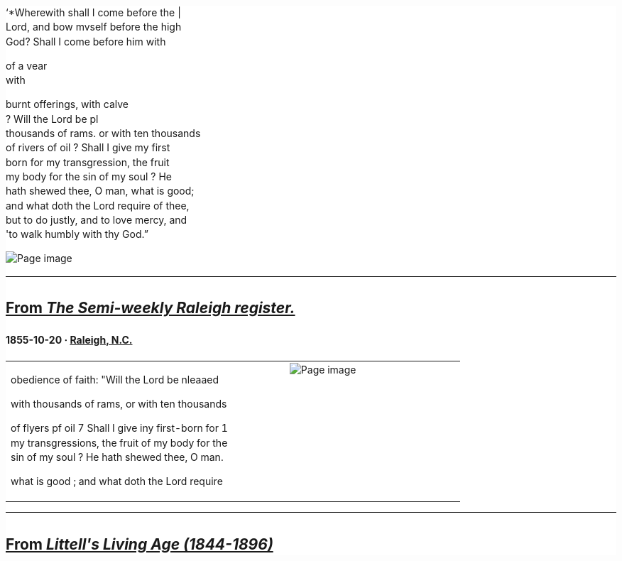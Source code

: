 ‘*Wherewith shall I come before the |  
Lord, and bow mvself before the high  
God? Shall I come before him with  
  
of a vear  
with  
  
burnt offerings, with calve  
? Will the Lord be pl  
thousands of rams. or with ten thousands  
of rivers of oil ? Shall I give my first  
born for my transgression, the fruit  
my body for the sin of my soul ? He  
hath shewed thee, O man, what is good;  
and what doth the Lord require of thee,  
but to do justly, and to love mercy, and  
&#x27;to walk humbly with thy God.”
</td><td style="width: 50%; max-height: 75%; margin: auto; display: block;">
<img alt="Page image" src="https://iiif.archive.org/image/iiif/2/sim_christian-intelligencer_1835-04-17_15_16%2Fsim_christian-intelligencer_1835-04-17_15_16_jp2.zip%2Fsim_christian-intelligencer_1835-04-17_15_16_jp2%2Fsim_christian-intelligencer_1835-04-17_15_16_0003.jp2/pct:44.798500468603564,9.946578478758585,17.75070290534208,8.73823454591707/600,/0/default.jpg"/>
</td>
</tr></table>

---

## [From _The Semi-weekly Raleigh register._](https://newspapers.digitalnc.org/lccn/sn85042137/1855-10-20/ed-1/seq-2/)

#### 1855-10-20 &middot; [Raleigh, N.C.](http://dbpedia.org/resource/Raleigh%2C_North_Carolina)

<table style="width: 100%;"><tr><td style="width: 50%">

  
obedience of faith: &quot;Will the Lord be nleaaed  
  
with thousands of rams, or with ten thousands  
  
of flyers pf oil 7 Shall I give iny first-born for 1  
my transgressions, the fruit of my body for the  
sin of my soul ? He hath shewed thee, O man.  
  
what is good ; and what doth the Lord require 
</td><td style="width: 50%; max-height: 75%; margin: auto; display: block;">
<img alt="Page image" src="https://newspapers.digitalnc.org/images/iiif/batch_ncu_RalReg13n_ver01%2Fdata%2F1855102001%2F0327.jp2/pct:31.634697967363298,92.2716359894821,12.82565130260521,2.926717731793758/!600,600/0/default.jpg"/>
</td>
</tr></table>

---

## [From _Littell's Living Age (1844-1896)_](https://archive.org/details/sim_living-age_1865-02-25_84_1082/page/n37/mode/1up?view=theater)
